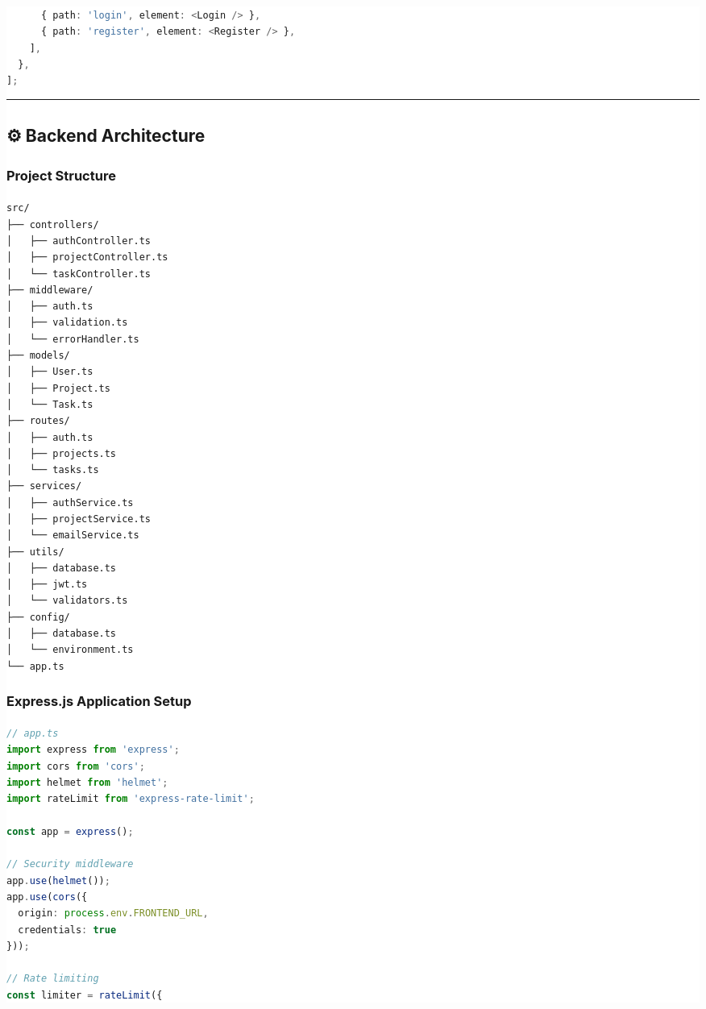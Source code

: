 ```typescript
      { path: 'login', element: <Login /> },
      { path: 'register', element: <Register /> },
    ],
  },
];
```

---

## ⚙️ Backend Architecture

### Project Structure
```
src/
├── controllers/
│   ├── authController.ts
│   ├── projectController.ts
│   └── taskController.ts
├── middleware/
│   ├── auth.ts
│   ├── validation.ts
│   └── errorHandler.ts
├── models/
│   ├── User.ts
│   ├── Project.ts
│   └── Task.ts
├── routes/
│   ├── auth.ts
│   ├── projects.ts
│   └── tasks.ts
├── services/
│   ├── authService.ts
│   ├── projectService.ts
│   └── emailService.ts
├── utils/
│   ├── database.ts
│   ├── jwt.ts
│   └── validators.ts
├── config/
│   ├── database.ts
│   └── environment.ts
└── app.ts
```

### Express.js Application Setup
```typescript
// app.ts
import express from 'express';
import cors from 'cors';
import helmet from 'helmet';
import rateLimit from 'express-rate-limit';

const app = express();

// Security middleware
app.use(helmet());
app.use(cors({
  origin: process.env.FRONTEND_URL,
  credentials: true
}));

// Rate limiting
const limiter = rateLimit({
```